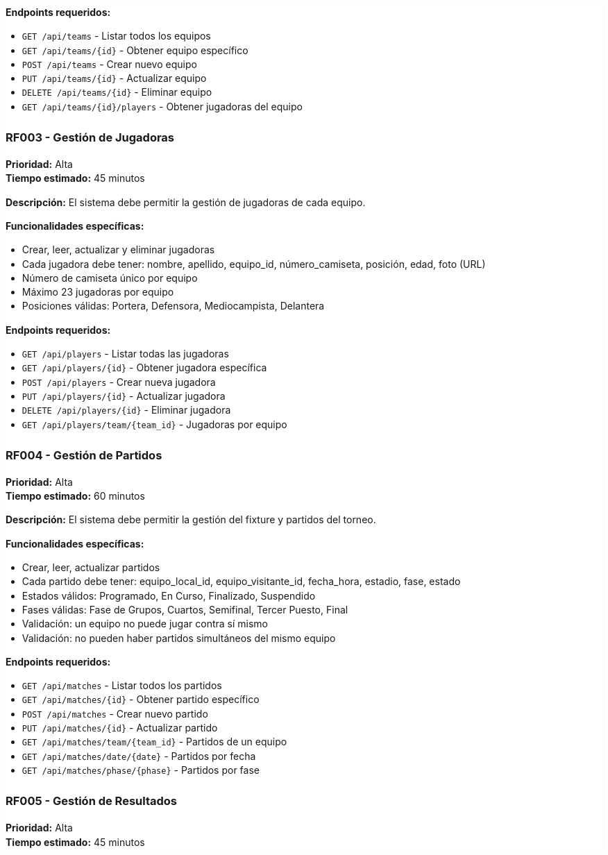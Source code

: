**Endpoints requeridos:**
- `GET /api/teams` - Listar todos los equipos
- `GET /api/teams/{id}` - Obtener equipo específico
- `POST /api/teams` - Crear nuevo equipo
- `PUT /api/teams/{id}` - Actualizar equipo
- `DELETE /api/teams/{id}` - Eliminar equipo
- `GET /api/teams/{id}/players` - Obtener jugadoras del equipo

### RF003 - Gestión de Jugadoras
**Prioridad:** Alta  
**Tiempo estimado:** 45 minutos  

**Descripción:** El sistema debe permitir la gestión de jugadoras de cada equipo.

**Funcionalidades específicas:**
- Crear, leer, actualizar y eliminar jugadoras
- Cada jugadora debe tener: nombre, apellido, equipo_id, número_camiseta, posición, edad, foto (URL)
- Número de camiseta único por equipo
- Máximo 23 jugadoras por equipo
- Posiciones válidas: Portera, Defensora, Mediocampista, Delantera

**Endpoints requeridos:**
- `GET /api/players` - Listar todas las jugadoras
- `GET /api/players/{id}` - Obtener jugadora específica
- `POST /api/players` - Crear nueva jugadora
- `PUT /api/players/{id}` - Actualizar jugadora
- `DELETE /api/players/{id}` - Eliminar jugadora
- `GET /api/players/team/{team_id}` - Jugadoras por equipo

### RF004 - Gestión de Partidos
**Prioridad:** Alta  
**Tiempo estimado:** 60 minutos  

**Descripción:** El sistema debe permitir la gestión del fixture y partidos del torneo.

**Funcionalidades específicas:**
- Crear, leer, actualizar partidos
- Cada partido debe tener: equipo_local_id, equipo_visitante_id, fecha_hora, estadio, fase, estado
- Estados válidos: Programado, En Curso, Finalizado, Suspendido
- Fases válidas: Fase de Grupos, Cuartos, Semifinal, Tercer Puesto, Final
- Validación: un equipo no puede jugar contra sí mismo
- Validación: no pueden haber partidos simultáneos del mismo equipo

**Endpoints requeridos:**
- `GET /api/matches` - Listar todos los partidos
- `GET /api/matches/{id}` - Obtener partido específico
- `POST /api/matches` - Crear nuevo partido
- `PUT /api/matches/{id}` - Actualizar partido
- `GET /api/matches/team/{team_id}` - Partidos de un equipo
- `GET /api/matches/date/{date}` - Partidos por fecha
- `GET /api/matches/phase/{phase}` - Partidos por fase

### RF005 - Gestión de Resultados
**Prioridad:** Alta  
**Tiempo estimado:** 45 minutos  
